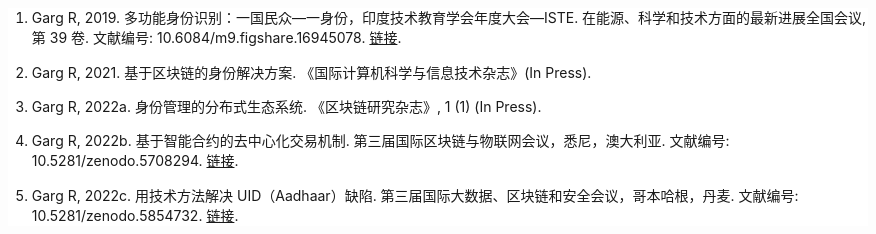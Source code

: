 1.  Garg R, 2019. 多功能身份识别：一国民众—一身份，印度技术教育学会年度大会—ISTE. 在能源、科学和技术方面的最新进展全国会议, 第 39 卷. 文献编号: 10.6084/m9.figshare.16945078. [链接](https://www.researchgate.net/publication/337398750_Multipurpose_ID_One_Nation_-_One_Identity).

1.  Garg R, 2021. 基于区块链的身份解决方案. 《国际计算机科学与信息技术杂志》(In Press).

1.  Garg R, 2022a. 身份管理的分布式生态系统. 《区块链研究杂志》, 1 (1) (In Press).

1.  Garg R, 2022b. 基于智能合约的去中心化交易机制. 第三届国际区块链与物联网会议，悉尼，澳大利亚. 文献编号: 10.5281/zenodo.5708294. [链接](https://zenodo.org/record/5708294#.YwI5Z6BBzIU).

1.  Garg R, 2022c. 用技术方法解决 UID（Aadhaar）缺陷. 第三届国际大数据、区块链和安全会议，哥本哈根，丹麦. 文献编号: 10.5281/zenodo.5854732. [链接](https://www.researchgate.net/publication/325247615_A_Technological_Approach_to_Address_Deficiencies_in_UID_Aadhaar).

